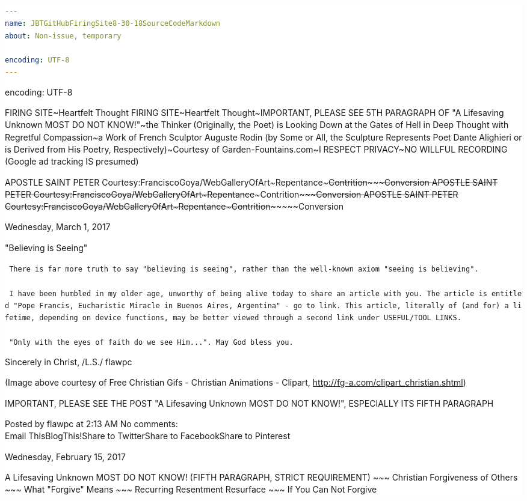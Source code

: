 ```yaml
---
name: JBTGitHubFiringSite8-30-18SourceCodeMarkdown
about: Non-issue, temporary

encoding: UTF-8
---
```

encoding: UTF-8
<link href='https://www.blogger.com/dyn-css/authorization.css?targetBlogID=5770327125736233161&amp;zx=27ce4842-8cba-455b-8c20-6817e363b7f1' rel='stylesheet'/>
FIRING SITE~Heartfelt Thought
FIRING SITE~Heartfelt Thought~IMPORTANT, PLEASE SEE 5TH PARAGRAPH OF "A Lifesaving Unknown MOST DO NOT KNOW!"~the Thinker (Originally, the Poet) is Looking Down at the Gates of Hell in Deep Thought with Regretful Compassion~a Work of French Sculptor Auguste Rodin (by Some or All, the Sculpture Represents Poet Dante Alighieri or is Derived from His Poetry, Respectively)~Courtesy of Garden-Fountains.com~I RESPECT PRIVACY~NO WILLFUL RECORDING (Google ad tracking IS presumed)

APOSTLE SAINT PETER Courtesy:FranciscoGoya/WebGalleryOfArt~Repentance~~~Contrition~~~~~~~Conversion
APOSTLE SAINT PETER Courtesy:FranciscoGoya/WebGalleryOfArt~Repentance~~~Contrition~~~~~~~Conversion 
APOSTLE SAINT PETER Courtesy:FranciscoGoya/WebGalleryOfArt~Repentance~~~Contrition~~~~~~~Conversion
 
Wednesday, March 1, 2017

"Believing is Seeing"



    
     There is far more truth to say "believing is seeing", rather than the well-known axiom "seeing is believing".  

     I have been humbled in my older age, unworthy of being alive today to share an article with you. The article is entitled "Pope Francis, Eucharistic Miracle in Buenos Aires, Argentina" - go to link. This article, literally of (and for) a lifetime, depending on device functions, may be better viewed through a second link under USEFUL/TOOL LINKS.

     "Only with the eyes of faith do we see Him...". May God bless you.        

Sincerely in Christ,   /L.S./   flawpc





(Image above courtesy of Free Christian Gifs - Christian Animations - Clipart, http://fg-a.com/clipart_christian.shtml)
 


IMPORTANT, PLEASE SEE THE POST "A Lifesaving Unknown MOST DO NOT KNOW!", ESPECIALLY ITS FIFTH PARAGRAPH

Posted by flawpc at 2:13 AM No comments:  
Email ThisBlogThis!Share to TwitterShare to FacebookShare to Pinterest
       <div class="date-outer">
Wednesday, February 15, 2017

A Lifesaving Unknown MOST DO NOT KNOW! (FIFTH PARAGRAPH, STRICT REQUIREMENT) ~~~ Christian Forgiveness of Others ~~~ What "Forgive" Means ~~~ Recurring Resentment Resurface ~~~ If You Can Not Forgive
